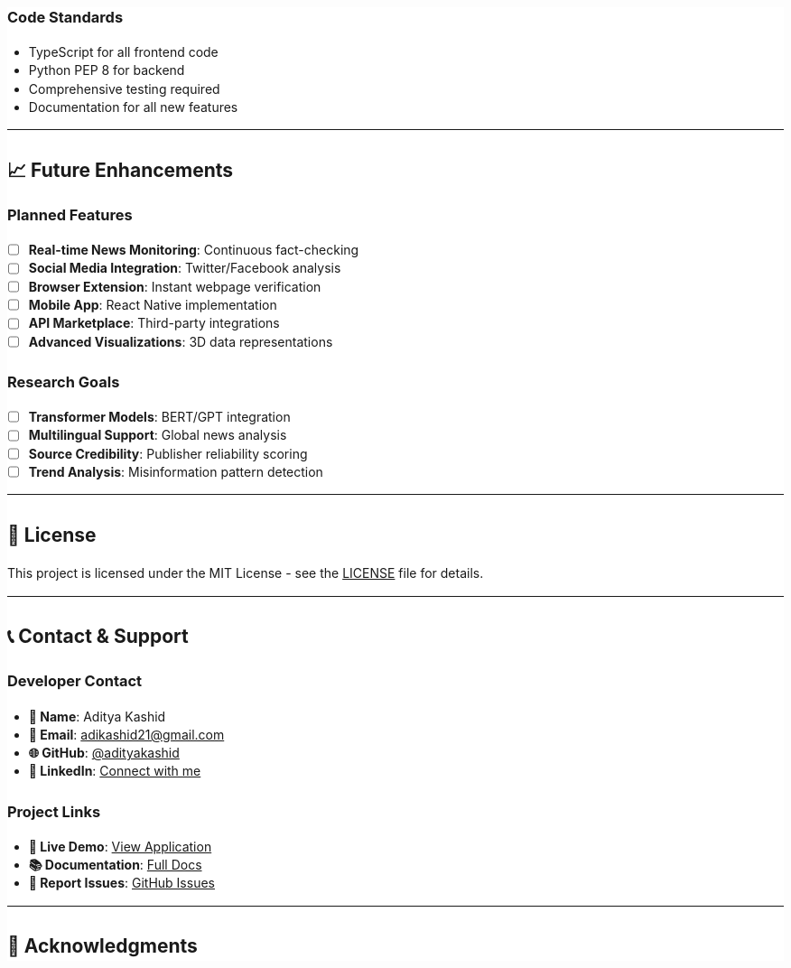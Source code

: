 ### **Code Standards**
- TypeScript for all frontend code
- Python PEP 8 for backend
- Comprehensive testing required
- Documentation for all new features

---

## 📈 **Future Enhancements**

### **Planned Features**
- [ ] **Real-time News Monitoring**: Continuous fact-checking
- [ ] **Social Media Integration**: Twitter/Facebook analysis
- [ ] **Browser Extension**: Instant webpage verification
- [ ] **Mobile App**: React Native implementation
- [ ] **API Marketplace**: Third-party integrations
- [ ] **Advanced Visualizations**: 3D data representations

### **Research Goals**
- [ ] **Transformer Models**: BERT/GPT integration
- [ ] **Multilingual Support**: Global news analysis
- [ ] **Source Credibility**: Publisher reliability scoring
- [ ] **Trend Analysis**: Misinformation pattern detection

---

## 📄 **License**

This project is licensed under the MIT License - see the [LICENSE](LICENSE) file for details.

---

## 📞 **Contact & Support**

### **Developer Contact**
- **👤 Name**: Aditya Kashid
- **📧 Email**: adikashid21@gmail.com
- **🌐 GitHub**: [@adityakashid](https://github.com/adityakashid)
- **💼 LinkedIn**: [Connect with me](https://linkedin.com/in/aditya-kashid)

### **Project Links**
- **🔗 Live Demo**: [View Application](https://your-demo-link.com)
- **📚 Documentation**: [Full Docs](https://your-docs-link.com)
- **🐛 Report Issues**: [GitHub Issues](https://github.com/your-repo/issues)

---

## 🎉 **Acknowledgments**
